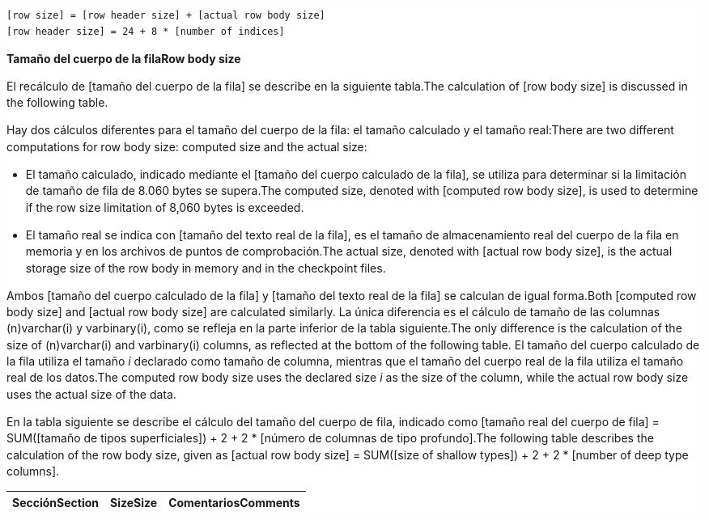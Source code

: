```  
[row size] = [row header size] + [actual row body size]  
[row header size] = 24 + 8 * [number of indices]  
```  
  
 <span data-ttu-id="37849-124">**Tamaño del cuerpo de la fila**</span><span class="sxs-lookup"><span data-stu-id="37849-124">**Row body size**</span></span>  
  
 <span data-ttu-id="37849-125">El recálculo de [tamaño del cuerpo de la fila] se describe en la siguiente tabla.</span><span class="sxs-lookup"><span data-stu-id="37849-125">The calculation of [row body size] is discussed in the following table.</span></span>  
  
 <span data-ttu-id="37849-126">Hay dos cálculos diferentes para el tamaño del cuerpo de la fila: el tamaño calculado y el tamaño real:</span><span class="sxs-lookup"><span data-stu-id="37849-126">There are two different computations for row body size: computed size and the actual size:</span></span>  
  
-   <span data-ttu-id="37849-127">El tamaño calculado, indicado mediante el [tamaño del cuerpo calculado de la fila], se utiliza para determinar si la limitación de tamaño de fila de 8.060 bytes se supera.</span><span class="sxs-lookup"><span data-stu-id="37849-127">The computed size, denoted with [computed row body size], is used to determine if the row size limitation of 8,060 bytes is exceeded.</span></span>  
  
-   <span data-ttu-id="37849-128">El tamaño real se indica con [tamaño del texto real de la fila], es el tamaño de almacenamiento real del cuerpo de la fila en memoria y en los archivos de puntos de comprobación.</span><span class="sxs-lookup"><span data-stu-id="37849-128">The actual size, denoted with [actual row body size], is the actual storage size of the row body in memory and in the checkpoint files.</span></span>  
  
 <span data-ttu-id="37849-129">Ambos [tamaño del cuerpo calculado de la fila] y [tamaño del texto real de la fila] se calculan de igual forma.</span><span class="sxs-lookup"><span data-stu-id="37849-129">Both [computed row body size] and [actual row body size] are calculated similarly.</span></span> <span data-ttu-id="37849-130">La única diferencia es el cálculo de tamaño de las columnas (n)varchar(i) y varbinary(i), como se refleja en la parte inferior de la tabla siguiente.</span><span class="sxs-lookup"><span data-stu-id="37849-130">The only difference is the calculation of the size of (n)varchar(i) and varbinary(i) columns, as reflected at the bottom of the following table.</span></span> <span data-ttu-id="37849-131">El tamaño del cuerpo calculado de la fila utiliza el tamaño *i* declarado como tamaño de columna, mientras que el tamaño del cuerpo real de la fila utiliza el tamaño real de los datos.</span><span class="sxs-lookup"><span data-stu-id="37849-131">The computed row body size uses the declared size *i* as the size of the column, while the actual row body size uses the actual size of the data.</span></span>  
  
 <span data-ttu-id="37849-132">En la tabla siguiente se describe el cálculo del tamaño del cuerpo de fila, indicado como [tamaño real del cuerpo de fila] = SUM([tamaño de tipos superficiales]) + 2 + 2 \* [número de columnas de tipo profundo].</span><span class="sxs-lookup"><span data-stu-id="37849-132">The following table describes the calculation of the row body size, given as [actual row body size] = SUM([size of shallow types]) + 2 + 2 \* [number of deep type columns].</span></span>  
  
|<span data-ttu-id="37849-133">Sección</span><span class="sxs-lookup"><span data-stu-id="37849-133">Section</span></span>|<span data-ttu-id="37849-134">Size</span><span class="sxs-lookup"><span data-stu-id="37849-134">Size</span></span>|<span data-ttu-id="37849-135">Comentarios</span><span class="sxs-lookup"><span data-stu-id="37849-135">Comments</span></span>|  
|-------------|----------|--------------|  